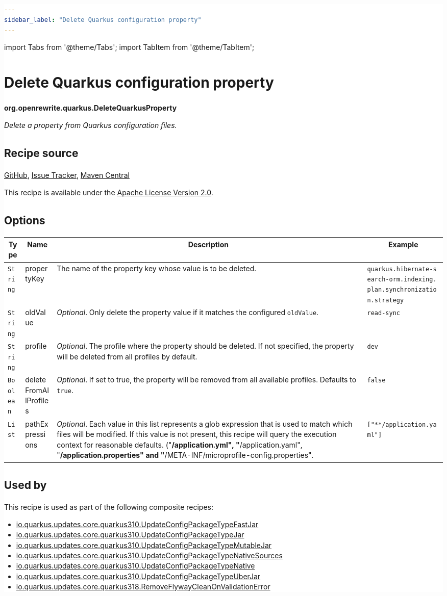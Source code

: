 ```yaml
---
sidebar_label: "Delete Quarkus configuration property"
---
```


import Tabs from '@theme/Tabs';
import TabItem from '@theme/TabItem';

# Delete Quarkus configuration property

**org.openrewrite.quarkus.DeleteQuarkusProperty**

_Delete a property from Quarkus configuration files._

## Recipe source

[GitHub](https://github.com/openrewrite/rewrite-quarkus/blob/main/src/main/java/org/openrewrite/quarkus/DeleteQuarkusProperty.java), 
[Issue Tracker](https://github.com/openrewrite/rewrite-quarkus/issues), 
[Maven Central](https://central.sonatype.com/artifact/org.openrewrite.recipe/rewrite-quarkus/)

This recipe is available under the [Apache License Version 2.0](https://www.apache.org/licenses/LICENSE-2.0).

## Options

| Type | Name | Description | Example |
| -- | -- | -- | -- |
| `String` | propertyKey | The name of the property key whose value is to be deleted. | `quarkus.hibernate-search-orm.indexing.plan.synchronization.strategy` |
| `String` | oldValue | *Optional*. Only delete the property value if it matches the configured `oldValue`. | `read-sync` |
| `String` | profile | *Optional*. The profile where the property should be deleted. If not specified, the property will be deleted from all profiles by default. | `dev` |
| `Boolean` | deleteFromAllProfiles | *Optional*. If set to true, the property will be removed from all available profiles. Defaults to `true`. | `false` |
| `List` | pathExpressions | *Optional*. Each value in this list represents a glob expression that is used to match which files will be modified. If this value is not present, this recipe will query the execution context for reasonable defaults. ("**/application.yml", "**/application.yaml", "**/application.properties" and "**/META-INF/microprofile-config.properties". | `["**/application.yaml"]` |


## Used by

This recipe is used as part of the following composite recipes:

* [io.quarkus.updates.core.quarkus310.UpdateConfigPackageTypeFastJar](/recipes/io/quarkus/updates/core/quarkus310/updateconfigpackagetypefastjar.md)
* [io.quarkus.updates.core.quarkus310.UpdateConfigPackageTypeJar](/recipes/io/quarkus/updates/core/quarkus310/updateconfigpackagetypejar.md)
* [io.quarkus.updates.core.quarkus310.UpdateConfigPackageTypeMutableJar](/recipes/io/quarkus/updates/core/quarkus310/updateconfigpackagetypemutablejar.md)
* [io.quarkus.updates.core.quarkus310.UpdateConfigPackageTypeNativeSources](/recipes/io/quarkus/updates/core/quarkus310/updateconfigpackagetypenativesources.md)
* [io.quarkus.updates.core.quarkus310.UpdateConfigPackageTypeNative](/recipes/io/quarkus/updates/core/quarkus310/updateconfigpackagetypenative.md)
* [io.quarkus.updates.core.quarkus310.UpdateConfigPackageTypeUberJar](/recipes/io/quarkus/updates/core/quarkus310/updateconfigpackagetypeuberjar.md)
* [io.quarkus.updates.core.quarkus318.RemoveFlywayCleanOnValidationError](/recipes/io/quarkus/updates/core/quarkus318/removeflywaycleanonvalidationerror.md)
